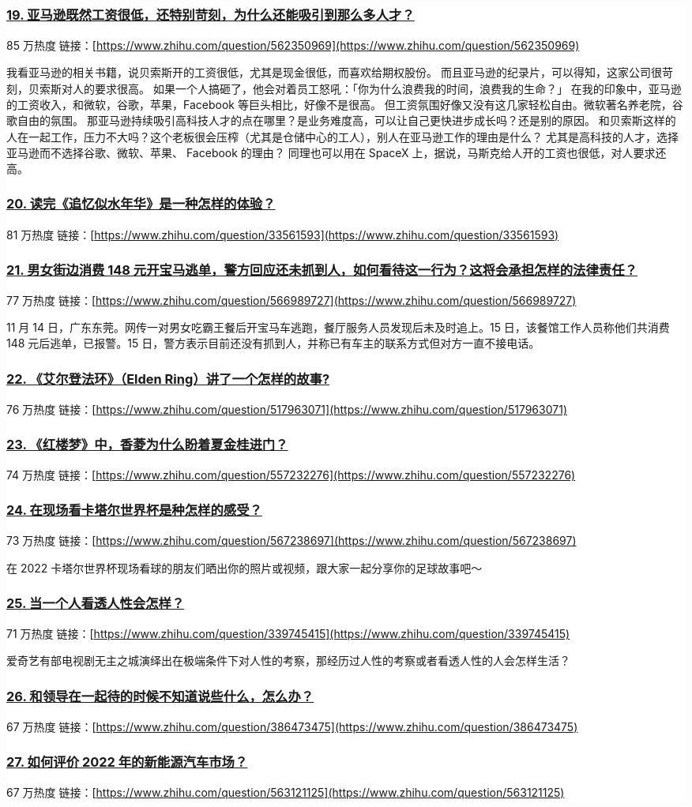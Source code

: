 

### [19. 亚马逊既然工资很低，还特别苛刻，为什么还能吸引到那么多人才？](https://www.zhihu.com/question/562350969)
85 万热度 链接：[https://www.zhihu.com/question/562350969](https://www.zhihu.com/question/562350969)

我看亚马逊的相关书籍，说贝索斯开的工资很低，尤其是现金很低，而喜欢给期权股份。 而且亚马逊的纪录片，可以得知，这家公司很苛刻，贝索斯对人的要求很高。 如果一个人搞砸了，他会对着员工怒吼：「你为什么浪费我的时间，浪费我的生命？」 在我的印象中，亚马逊的工资收入，和微软，谷歌，苹果，Facebook 等巨头相比，好像不是很高。 但工资氛围好像又没有这几家轻松自由。微软著名养老院，谷歌自由的氛围。 那亚马逊持续吸引高科技人才的点在哪里？是业务难度高，可以让自己更快进步成长吗？还是别的原因。 和贝索斯这样的人在一起工作，压力不大吗？这个老板很会压榨（尤其是仓储中心的工人），别人在亚马逊工作的理由是什么？ 尤其是高科技的人才，选择亚马逊而不选择谷歌、微软、苹果、 Facebook 的理由？ 同理也可以用在 SpaceX 上，据说，马斯克给人开的工资也很低，对人要求还高。

### [20. 读完《追忆似水年华》是一种怎样的体验？](https://www.zhihu.com/question/33561593)
81 万热度 链接：[https://www.zhihu.com/question/33561593](https://www.zhihu.com/question/33561593)



### [21. 男女街边消费 148 元开宝马逃单，警方回应还未抓到人，如何看待这一行为？这将会承担怎样的法律责任？](https://www.zhihu.com/question/566989727)
77 万热度 链接：[https://www.zhihu.com/question/566989727](https://www.zhihu.com/question/566989727)

11 月 14 日，广东东莞。网传一对男女吃霸王餐后开宝马车逃跑，餐厅服务人员发现后未及时追上。15 日，该餐馆工作人员称他们共消费 148 元后逃单，已报警。15 日，警方表示目前还没有抓到人，并称已有车主的联系方式但对方一直不接电话。

### [22. 《艾尔登法环》（Elden Ring）讲了一个怎样的故事?](https://www.zhihu.com/question/517963071)
76 万热度 链接：[https://www.zhihu.com/question/517963071](https://www.zhihu.com/question/517963071)



### [23. 《红楼梦》中，香菱为什么盼着夏金桂进门？](https://www.zhihu.com/question/557232276)
74 万热度 链接：[https://www.zhihu.com/question/557232276](https://www.zhihu.com/question/557232276)



### [24. 在现场看卡塔尔世界杯是种怎样的感受？](https://www.zhihu.com/question/567238697)
73 万热度 链接：[https://www.zhihu.com/question/567238697](https://www.zhihu.com/question/567238697)

在 2022 卡塔尔世界杯现场看球的朋友们晒出你的照片或视频，跟大家一起分享你的足球故事吧～

### [25. 当一个人看透人性会怎样？](https://www.zhihu.com/question/339745415)
71 万热度 链接：[https://www.zhihu.com/question/339745415](https://www.zhihu.com/question/339745415)

爱奇艺有部电视剧无主之城演绎出在极端条件下对人性的考察，那经历过人性的考察或者看透人性的人会怎样生活？

### [26. 和领导在一起待的时候不知道说些什么，怎么办？](https://www.zhihu.com/question/386473475)
67 万热度 链接：[https://www.zhihu.com/question/386473475](https://www.zhihu.com/question/386473475)



### [27. 如何评价 2022 年的新能源汽车市场？](https://www.zhihu.com/question/563121125)
67 万热度 链接：[https://www.zhihu.com/question/563121125](https://www.zhihu.com/question/563121125)
